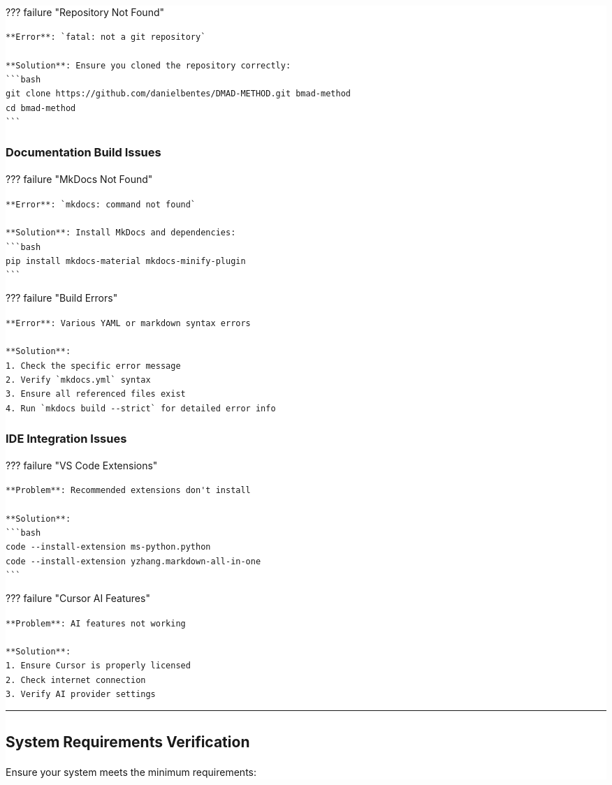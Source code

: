 ??? failure "Repository Not Found"

    **Error**: `fatal: not a git repository`
    
    **Solution**: Ensure you cloned the repository correctly:
    ```bash
    git clone https://github.com/danielbentes/DMAD-METHOD.git bmad-method
    cd bmad-method
    ```

### Documentation Build Issues

??? failure "MkDocs Not Found"

    **Error**: `mkdocs: command not found`
    
    **Solution**: Install MkDocs and dependencies:
    ```bash
    pip install mkdocs-material mkdocs-minify-plugin
    ```

??? failure "Build Errors"

    **Error**: Various YAML or markdown syntax errors
    
    **Solution**: 
    1. Check the specific error message
    2. Verify `mkdocs.yml` syntax
    3. Ensure all referenced files exist
    4. Run `mkdocs build --strict` for detailed error info

### IDE Integration Issues

??? failure "VS Code Extensions"

    **Problem**: Recommended extensions don't install
    
    **Solution**:
    ```bash
    code --install-extension ms-python.python
    code --install-extension yzhang.markdown-all-in-one
    ```

??? failure "Cursor AI Features"

    **Problem**: AI features not working
    
    **Solution**: 
    1. Ensure Cursor is properly licensed
    2. Check internet connection
    3. Verify AI provider settings

---

## System Requirements Verification

Ensure your system meets the minimum requirements:
